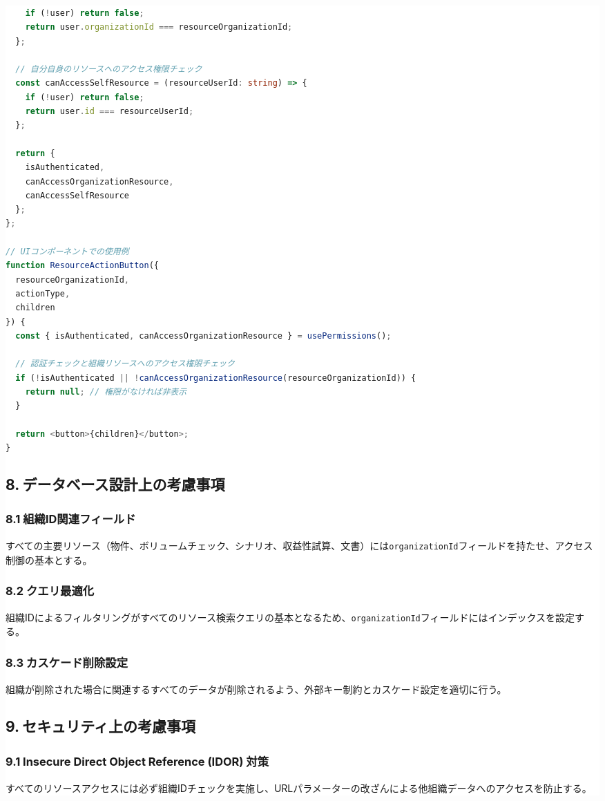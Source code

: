```typescript
    if (!user) return false;
    return user.organizationId === resourceOrganizationId;
  };
  
  // 自分自身のリソースへのアクセス権限チェック
  const canAccessSelfResource = (resourceUserId: string) => {
    if (!user) return false;
    return user.id === resourceUserId;
  };
  
  return {
    isAuthenticated,
    canAccessOrganizationResource,
    canAccessSelfResource
  };
};

// UIコンポーネントでの使用例
function ResourceActionButton({ 
  resourceOrganizationId, 
  actionType, 
  children 
}) {
  const { isAuthenticated, canAccessOrganizationResource } = usePermissions();
  
  // 認証チェックと組織リソースへのアクセス権限チェック
  if (!isAuthenticated || !canAccessOrganizationResource(resourceOrganizationId)) {
    return null; // 権限がなければ非表示
  }
  
  return <button>{children}</button>;
}
```

## 8. データベース設計上の考慮事項

### 8.1 組織ID関連フィールド
すべての主要リソース（物件、ボリュームチェック、シナリオ、収益性試算、文書）には`organizationId`フィールドを持たせ、アクセス制御の基本とする。

### 8.2 クエリ最適化
組織IDによるフィルタリングがすべてのリソース検索クエリの基本となるため、`organizationId`フィールドにはインデックスを設定する。

### 8.3 カスケード削除設定
組織が削除された場合に関連するすべてのデータが削除されるよう、外部キー制約とカスケード設定を適切に行う。

## 9. セキュリティ上の考慮事項

### 9.1 Insecure Direct Object Reference (IDOR) 対策
すべてのリソースアクセスには必ず組織IDチェックを実施し、URLパラメーターの改ざんによる他組織データへのアクセスを防止する。
